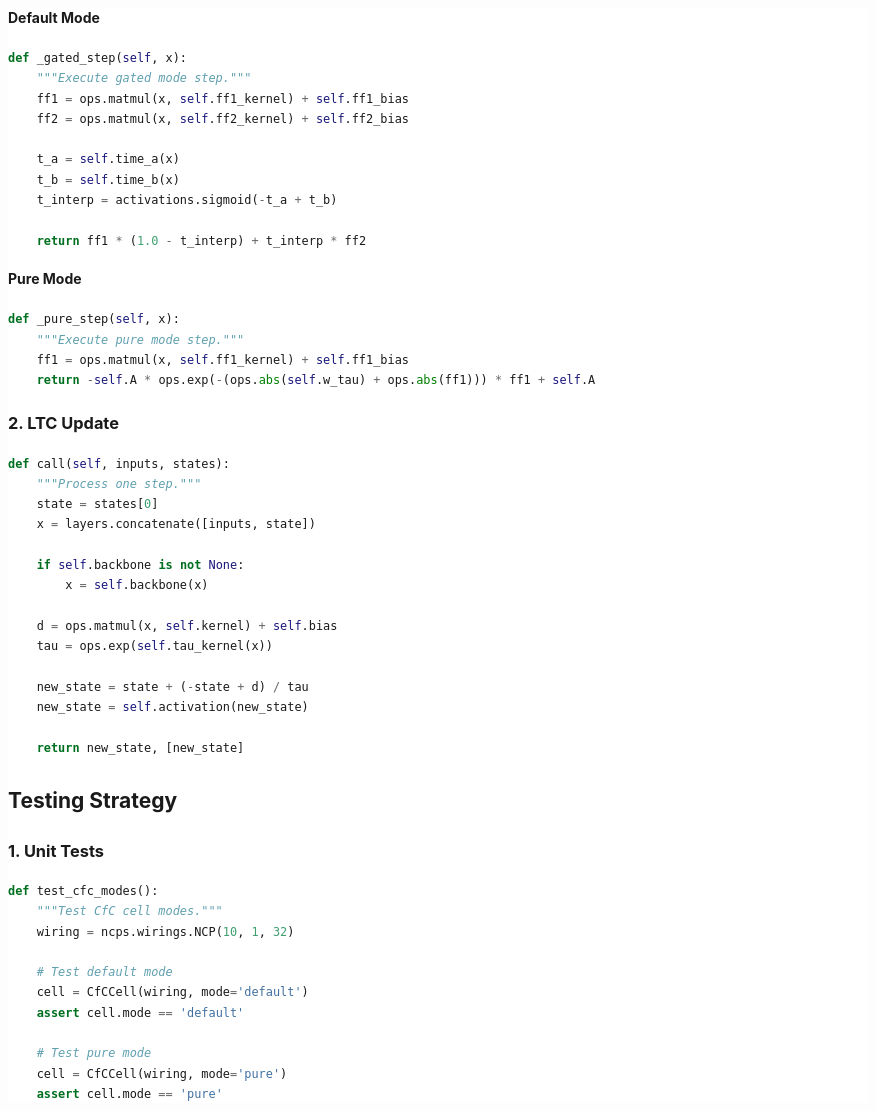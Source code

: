 #### Default Mode
```python
def _gated_step(self, x):
    """Execute gated mode step."""
    ff1 = ops.matmul(x, self.ff1_kernel) + self.ff1_bias
    ff2 = ops.matmul(x, self.ff2_kernel) + self.ff2_bias
    
    t_a = self.time_a(x)
    t_b = self.time_b(x)
    t_interp = activations.sigmoid(-t_a + t_b)
    
    return ff1 * (1.0 - t_interp) + t_interp * ff2
```

#### Pure Mode
```python
def _pure_step(self, x):
    """Execute pure mode step."""
    ff1 = ops.matmul(x, self.ff1_kernel) + self.ff1_bias
    return -self.A * ops.exp(-(ops.abs(self.w_tau) + ops.abs(ff1))) * ff1 + self.A
```

### 2. LTC Update
```python
def call(self, inputs, states):
    """Process one step."""
    state = states[0]
    x = layers.concatenate([inputs, state])
    
    if self.backbone is not None:
        x = self.backbone(x)
    
    d = ops.matmul(x, self.kernel) + self.bias
    tau = ops.exp(self.tau_kernel(x))
    
    new_state = state + (-state + d) / tau
    new_state = self.activation(new_state)
    
    return new_state, [new_state]
```

## Testing Strategy

### 1. Unit Tests
```python
def test_cfc_modes():
    """Test CfC cell modes."""
    wiring = ncps.wirings.NCP(10, 1, 32)
    
    # Test default mode
    cell = CfCCell(wiring, mode='default')
    assert cell.mode == 'default'
    
    # Test pure mode
    cell = CfCCell(wiring, mode='pure')
    assert cell.mode == 'pure'
```

